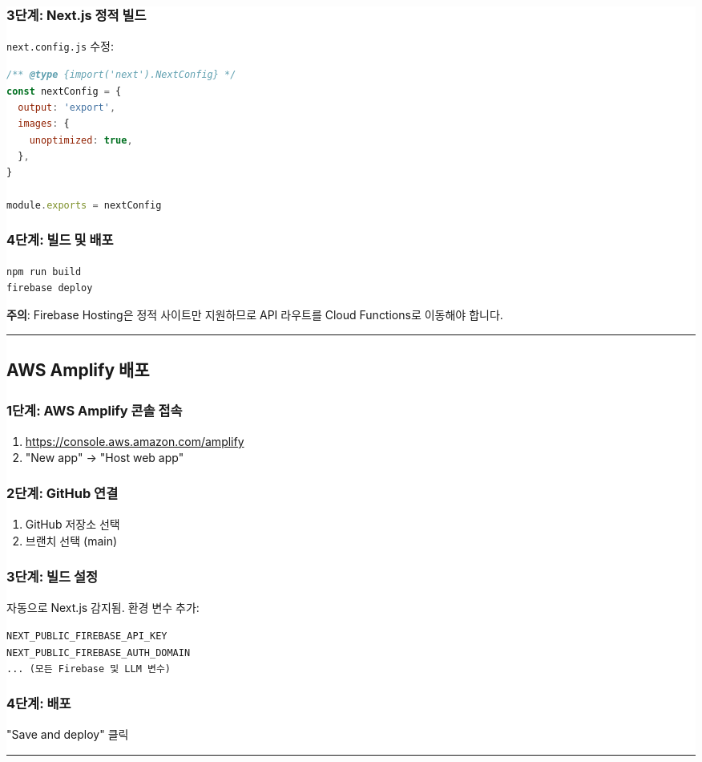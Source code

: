 ### 3단계: Next.js 정적 빌드

`next.config.js` 수정:

```javascript
/** @type {import('next').NextConfig} */
const nextConfig = {
  output: 'export',
  images: {
    unoptimized: true,
  },
}

module.exports = nextConfig
```

### 4단계: 빌드 및 배포

```bash
npm run build
firebase deploy
```

**주의**: Firebase Hosting은 정적 사이트만 지원하므로 API 라우트를 Cloud Functions로 이동해야 합니다.

---

## AWS Amplify 배포

### 1단계: AWS Amplify 콘솔 접속

1. https://console.aws.amazon.com/amplify
2. "New app" → "Host web app"

### 2단계: GitHub 연결

1. GitHub 저장소 선택
2. 브랜치 선택 (main)

### 3단계: 빌드 설정

자동으로 Next.js 감지됨. 환경 변수 추가:

```
NEXT_PUBLIC_FIREBASE_API_KEY
NEXT_PUBLIC_FIREBASE_AUTH_DOMAIN
... (모든 Firebase 및 LLM 변수)
```

### 4단계: 배포

"Save and deploy" 클릭

---

